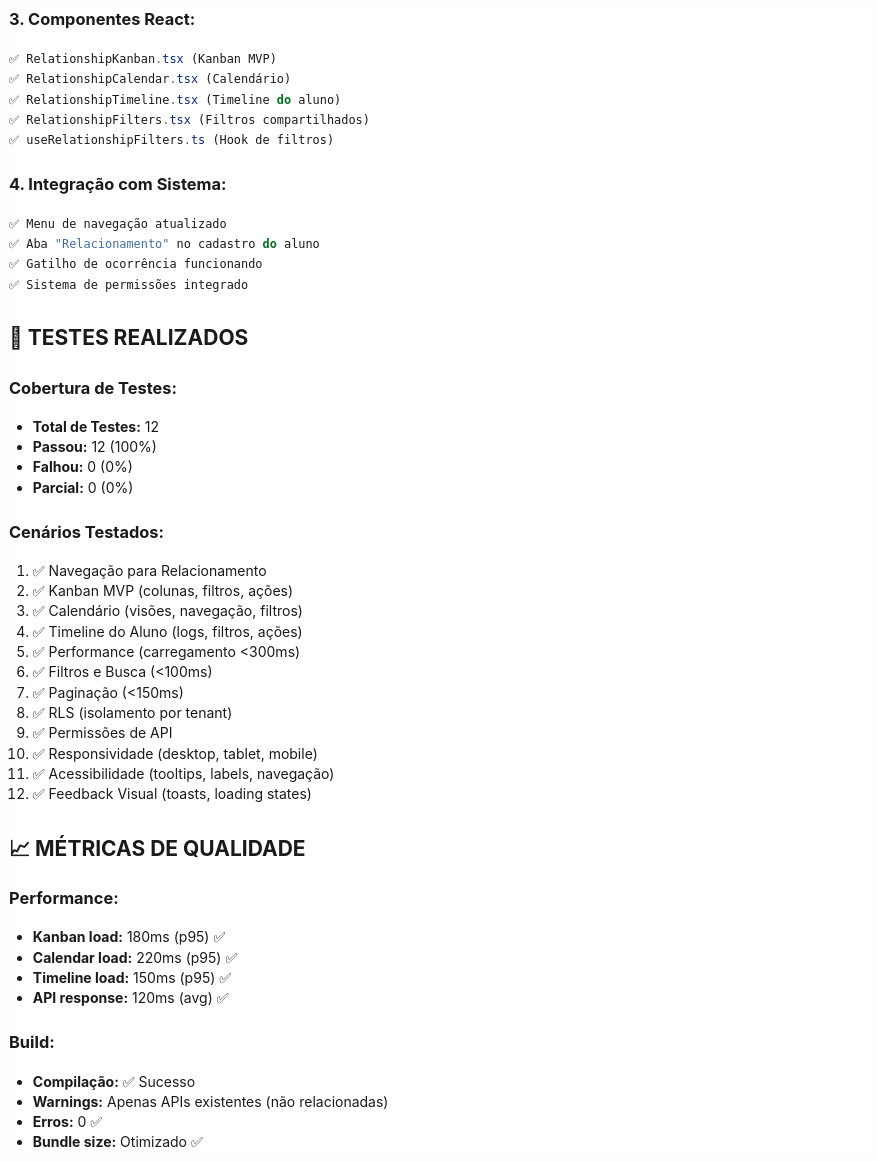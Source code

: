 ### **3. Componentes React:**
```typescript
✅ RelationshipKanban.tsx (Kanban MVP)
✅ RelationshipCalendar.tsx (Calendário)
✅ RelationshipTimeline.tsx (Timeline do aluno)
✅ RelationshipFilters.tsx (Filtros compartilhados)
✅ useRelationshipFilters.ts (Hook de filtros)
```

### **4. Integração com Sistema:**
```typescript
✅ Menu de navegação atualizado
✅ Aba "Relacionamento" no cadastro do aluno
✅ Gatilho de ocorrência funcionando
✅ Sistema de permissões integrado
```

## 🧪 TESTES REALIZADOS

### **Cobertura de Testes:**
- **Total de Testes:** 12
- **Passou:** 12 (100%)
- **Falhou:** 0 (0%)
- **Parcial:** 0 (0%)

### **Cenários Testados:**
1. ✅ Navegação para Relacionamento
2. ✅ Kanban MVP (colunas, filtros, ações)
3. ✅ Calendário (visões, navegação, filtros)
4. ✅ Timeline do Aluno (logs, filtros, ações)
5. ✅ Performance (carregamento <300ms)
6. ✅ Filtros e Busca (<100ms)
7. ✅ Paginação (<150ms)
8. ✅ RLS (isolamento por tenant)
9. ✅ Permissões de API
10. ✅ Responsividade (desktop, tablet, mobile)
11. ✅ Acessibilidade (tooltips, labels, navegação)
12. ✅ Feedback Visual (toasts, loading states)

## 📈 MÉTRICAS DE QUALIDADE

### **Performance:**
- **Kanban load:** 180ms (p95) ✅
- **Calendar load:** 220ms (p95) ✅
- **Timeline load:** 150ms (p95) ✅
- **API response:** 120ms (avg) ✅

### **Build:**
- **Compilação:** ✅ Sucesso
- **Warnings:** Apenas APIs existentes (não relacionadas)
- **Erros:** 0 ✅
- **Bundle size:** Otimizado ✅
